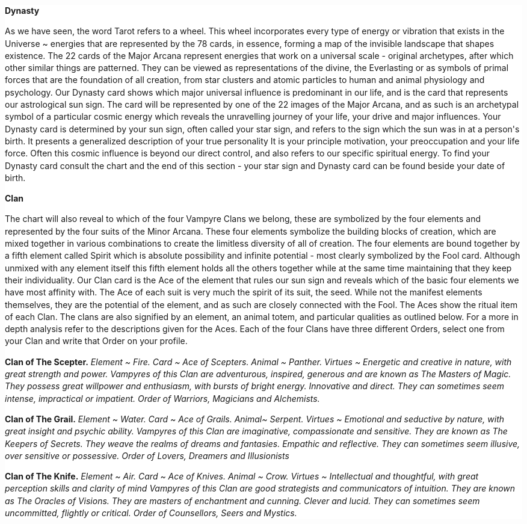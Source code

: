 **Dynasty**

As we have seen, the word Tarot refers to a wheel. This wheel incorporates every type of energy or vibration that exists in the Universe ~ energies that are represented by the 78 cards, in essence, forming a map of the invisible landscape that shapes existence. The 22 cards of the Major Arcana represent energies that work on a universal scale - original archetypes, after which other similar things are patterned. They can be viewed as representations of the divine, the Everlasting or as symbols of primal forces that are the foundation of all creation, from star clusters and atomic particles to human and animal physiology and psychology. Our Dynasty card shows which major universal influence is predominant in our life, and is the card that represents our astrological sun sign. The card will be represented by one of the 22 images of the Major Arcana, and as such is an archetypal symbol of a particular cosmic energy which reveals the unravelling journey of your life, your drive and major influences. Your Dynasty card is determined by your sun sign, often called your star sign, and refers to the sign which the sun was in at a person's birth. It presents a generalized description of your true personality It is your principle motivation, your preoccupation and your life force. Often this cosmic influence is beyond our direct control, and also refers to our specific spiritual energy. To find your Dynasty card consult the chart and the end of this section - your star sign and Dynasty card can be found beside your date of birth.

**Clan**

The chart will also reveal to which of the four Vampyre Clans we belong, these are symbolized by the four elements and represented by the four suits of the Minor Arcana. These four elements symbolize the building blocks of creation, which are mixed together in various combinations to create the limitless diversity of all of creation. The four elements are bound together by a fifth element called Spirit which is absolute possibility and infinite potential - most clearly symbolized by the Fool card. Although unmixed with any element itself this fifth element holds all the others together while at the same time maintaining that they keep their individuality. Our Clan card is the Ace of the element that rules our sun sign and reveals which of the basic four elements we have most affinity with. The Ace of each suit is very much the spirit of its suit, the seed. While not the manifest elements themselves, they are the potential of the element, and as such are closely connected with the Fool. The Aces show the ritual item of each Clan. The clans are also signified by an element, an animal totem, and particular qualities as outlined below. For a more in depth analysis refer to the descriptions given for the Aces. Each of the four Clans have three different Orders, select one from your Clan and write that Order on your profile.

**Clan of The Scepter.** *Element ~ Fire. Card ~ Ace of Scepters. Animal ~ Panther. Virtues ~ Energetic and creative in nature, with great strength and power.
Vampyres of this Clan are adventurous, inspired, generous and are known as The Masters of Magic. They possess great willpower and enthusiasm, with bursts of bright energy. Innovative and direct. They can sometimes seem intense, impractical or impatient.
Order of Warriors, Magicians and Alchemists.*

**Clan of The Grail.** *Element ~ Water. Card ~ Ace of Grails. Animal~ Serpent. Virtues ~ Emotional and seductive by nature, with great insight and psychic ability.
Vampyres of this Clan are imaginative, compassionate and sensitive. They are known as The Keepers of Secrets. They weave the realms of dreams and fantasies. Empathic and reflective. They can sometimes seem illusive, over sensitive or possessive.
Order of Lovers, Dreamers and Illusionists*

**Clan of The Knife.** *Element ~ Air. Card ~ Ace of Knives. Animal ~ Crow. Virtues ~ Intellectual and thoughtful, with great perception skills and clarity of mind
Vampyres of this Clan are good strategists and communicators of intuition. They are known as The Oracles of Visions. They are masters of enchantment and cunning. Clever and lucid. They can sometimes seem uncommitted, flightly or critical.
Order of Counsellors, Seers and Mystics.*
